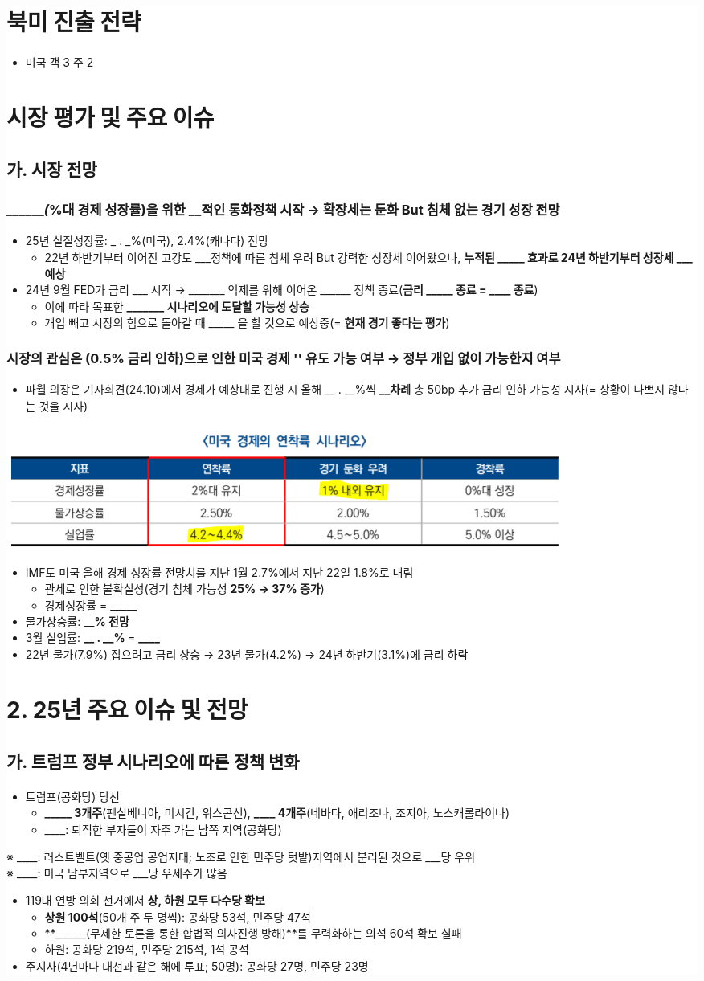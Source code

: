 # 북미 진출 전략
- 미국 객 3 주 2

# 시장 평가 및 주요 이슈
## 가. 시장 전망
### _________(___%대 경제 성장률)을 위한 __적인 통화정책 시작 → 확장세는 둔화 But 침체 없는 경기 성장 전망
- 25년 실질성장률: _ . _%(미국), 2.4%(캐나다) 전망
    + 22년 하반기부터 이어진 고강도 ___정책에 따른 침체 우려 But 강력한 성장세 이어왔으나, **누적된 _____ 효과로 24년 하반기부터 성장세 ___ 예상**
- 24년 9월 FED가 금리 ___ 시작 → _______ 억제를 위해 이어온 ______ 정책 종료(**금리 _____ 종료 = ____ 종료**) 
    + 이에 따라 목표한 **_______ 시나리오에 도달할 가능성 상승**
    + 개입 빼고 시장의 힘으로 돌아갈 때 _____ 을 할 것으로 예상중(= **현재 경기 좋다는 평가**)

### 시장의 관심은 ____(0.5% 금리 인하)으로 인한 미국 경제 '____' 유도 가능 여부 → 정부 개입 없이 가능한지 여부
- 파월 의장은 기자회견(24.10)에서 경제가 예상대로 진행 시 올해 __ . __%씩 **__차례** 총 50bp 추가 금리 인하 가능성 시사(= 상황이 나쁘지 않다는 것을 시사)

![alt text](../img/7_미국_경제_연착륙.png)

- IMF도 미국 올해 경제 성장률 전망치를 지난 1월 2.7%에서 지난 22일 1.8%로 내림
    + 관세로 인한 불확실성(경기 침체 가능성 **<span style="color:#red">25% → 37% 증가</span>**)
    + 경제성장률 = **_____**
- 물가상승률: **<span style="color:#red">__% 전망</span>**
- 3월 실업률: **<span style="color:#red">__ . __% </span>** = **____**
- 22년 물가(7.9%) 잡으려고 금리 상승 → 23년 물가(4.2%) → 24년 하반기(3.1%)에 금리 하락

# 2. 25년 주요 이슈 및 전망
## 가. 트럼프 정부 시나리오에 따른 정책 변화
- 트럼프(공화당) 당선
    + **_____ 3개주**(펜실베니아, 미시간, 위스콘신), **____ 4개주**(네바다, 애리조나, 조지아, 노스캐롤라이나)
    + ____: 퇴직한 부자들이 자주 가는 남쪽 지역(공화당)

※ ____: 러스트벨트(옛 중공업 공업지대; 노조로 인한 민주당 텃밭)지역에서 분리된 것으로 ___당 우위<br>
※ ____: 미국 남부지역으로 ___당 우세주가 많음<br>
- 119대 연방 의회 선거에서 **<span style="color:#red">상, 하원 모두 다수당 확보</span>**
    + **상원 100석**(50개 주 두 명씩): 공화당 53석, 민주당 47석
    + **<span style="color:#red">______(무제한 토론을 통한 합법적 의사진행 방해)</span>**를 무력화하는 의석 60석 확보 실패
    + 하원: 공화당 219석, 민주당 215석, 1석 공석
- 주지사(4년마다 대선과 같은 해에 투표; 50명): 공화당 27명, 민주당 23명
